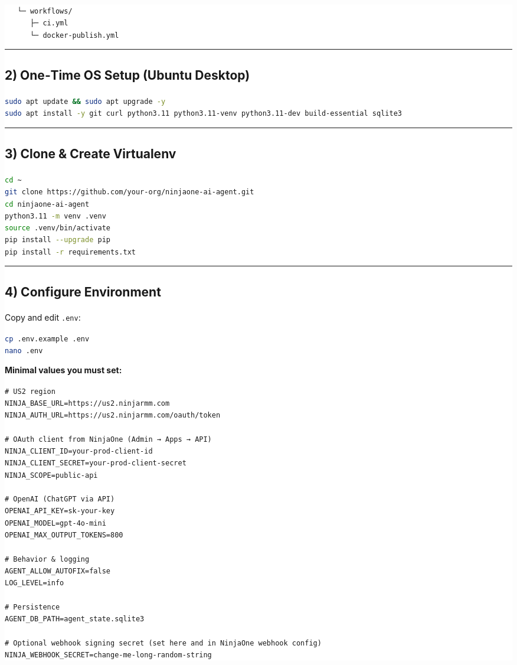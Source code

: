 ```
   └─ workflows/
      ├─ ci.yml
      └─ docker-publish.yml
```

---

## 2) One‑Time OS Setup (Ubuntu Desktop)

```bash
sudo apt update && sudo apt upgrade -y
sudo apt install -y git curl python3.11 python3.11-venv python3.11-dev build-essential sqlite3
```

---

## 3) Clone & Create Virtualenv

```bash
cd ~
git clone https://github.com/your-org/ninjaone-ai-agent.git
cd ninjaone-ai-agent
python3.11 -m venv .venv
source .venv/bin/activate
pip install --upgrade pip
pip install -r requirements.txt
```

---

## 4) Configure Environment

Copy and edit `.env`:

```bash
cp .env.example .env
nano .env
```

**Minimal values you must set:**

```env
# US2 region
NINJA_BASE_URL=https://us2.ninjarmm.com
NINJA_AUTH_URL=https://us2.ninjarmm.com/oauth/token

# OAuth client from NinjaOne (Admin → Apps → API)
NINJA_CLIENT_ID=your-prod-client-id
NINJA_CLIENT_SECRET=your-prod-client-secret
NINJA_SCOPE=public-api

# OpenAI (ChatGPT via API)
OPENAI_API_KEY=sk-your-key
OPENAI_MODEL=gpt-4o-mini
OPENAI_MAX_OUTPUT_TOKENS=800

# Behavior & logging
AGENT_ALLOW_AUTOFIX=false
LOG_LEVEL=info

# Persistence
AGENT_DB_PATH=agent_state.sqlite3

# Optional webhook signing secret (set here and in NinjaOne webhook config)
NINJA_WEBHOOK_SECRET=change-me-long-random-string
```